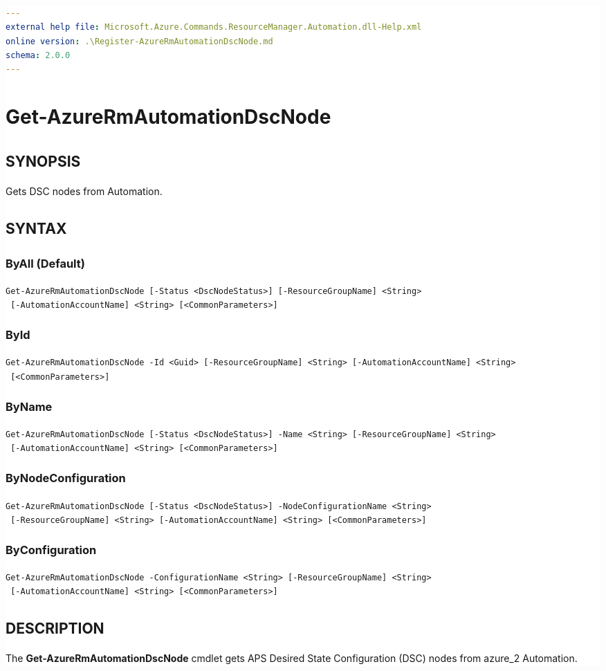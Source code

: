 ```yaml
---
external help file: Microsoft.Azure.Commands.ResourceManager.Automation.dll-Help.xml
online version: .\Register-AzureRmAutomationDscNode.md
schema: 2.0.0
---
```


# Get-AzureRmAutomationDscNode

## SYNOPSIS
Gets DSC nodes from Automation.

## SYNTAX

### ByAll (Default)
```
Get-AzureRmAutomationDscNode [-Status <DscNodeStatus>] [-ResourceGroupName] <String>
 [-AutomationAccountName] <String> [<CommonParameters>]
```

### ById
```
Get-AzureRmAutomationDscNode -Id <Guid> [-ResourceGroupName] <String> [-AutomationAccountName] <String>
 [<CommonParameters>]
```

### ByName
```
Get-AzureRmAutomationDscNode [-Status <DscNodeStatus>] -Name <String> [-ResourceGroupName] <String>
 [-AutomationAccountName] <String> [<CommonParameters>]
```

### ByNodeConfiguration
```
Get-AzureRmAutomationDscNode [-Status <DscNodeStatus>] -NodeConfigurationName <String>
 [-ResourceGroupName] <String> [-AutomationAccountName] <String> [<CommonParameters>]
```

### ByConfiguration
```
Get-AzureRmAutomationDscNode -ConfigurationName <String> [-ResourceGroupName] <String>
 [-AutomationAccountName] <String> [<CommonParameters>]
```

## DESCRIPTION
The **Get-AzureRmAutomationDscNode** cmdlet gets APS Desired State Configuration (DSC) nodes from azure_2 Automation.
